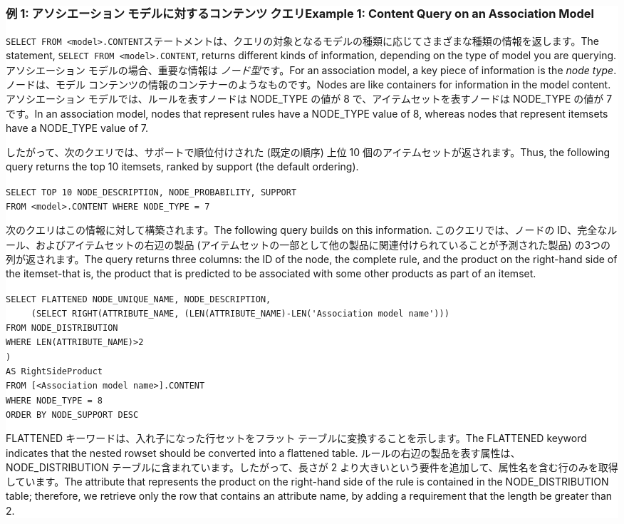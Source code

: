 ###  <a name="example-1-content-query-on-an-association-model"></a><a name="bkmk_Assoc"></a> <span data-ttu-id="cc067-174">例 1: アソシエーション モデルに対するコンテンツ クエリ</span><span class="sxs-lookup"><span data-stu-id="cc067-174">Example 1: Content Query on an Association Model</span></span>  
 <span data-ttu-id="cc067-175">`SELECT FROM <model>.CONTENT`ステートメントは、クエリの対象となるモデルの種類に応じてさまざまな種類の情報を返します。</span><span class="sxs-lookup"><span data-stu-id="cc067-175">The statement, `SELECT FROM <model>.CONTENT`, returns different kinds of information, depending on the type of model you are querying.</span></span> <span data-ttu-id="cc067-176">アソシエーション モデルの場合、重要な情報は *ノード型*です。</span><span class="sxs-lookup"><span data-stu-id="cc067-176">For an association model, a key piece of information is the *node type*.</span></span> <span data-ttu-id="cc067-177">ノードは、モデル コンテンツの情報のコンテナーのようなものです。</span><span class="sxs-lookup"><span data-stu-id="cc067-177">Nodes are like containers for information in the model content.</span></span> <span data-ttu-id="cc067-178">アソシエーション モデルでは、ルールを表すノードは NODE_TYPE の値が 8 で、アイテムセットを表すノードは NODE_TYPE の値が 7 です。</span><span class="sxs-lookup"><span data-stu-id="cc067-178">In an association model, nodes that represent rules have a NODE_TYPE value of 8, whereas nodes that represent itemsets have a NODE_TYPE value of 7.</span></span>  
  
 <span data-ttu-id="cc067-179">したがって、次のクエリでは、サポートで順位付けされた (既定の順序) 上位 10 個のアイテムセットが返されます。</span><span class="sxs-lookup"><span data-stu-id="cc067-179">Thus, the following query returns the top 10 itemsets, ranked by support (the default ordering).</span></span>  
  
```  
SELECT TOP 10 NODE_DESCRIPTION, NODE_PROBABILITY, SUPPORT  
FROM <model>.CONTENT WHERE NODE_TYPE = 7  
```  
  
 <span data-ttu-id="cc067-180">次のクエリはこの情報に対して構築されます。</span><span class="sxs-lookup"><span data-stu-id="cc067-180">The following query builds on this information.</span></span> <span data-ttu-id="cc067-181">このクエリでは、ノードの ID、完全なルール、およびアイテムセットの右辺の製品 (アイテムセットの一部として他の製品に関連付けられていることが予測された製品) の3つの列が返されます。</span><span class="sxs-lookup"><span data-stu-id="cc067-181">The query returns three columns: the ID of the node, the complete rule, and the product on the right-hand side of the itemset-that is, the product that is predicted to be associated with some other products as part of an itemset.</span></span>  
  
```  
SELECT FLATTENED NODE_UNIQUE_NAME, NODE_DESCRIPTION,  
     (SELECT RIGHT(ATTRIBUTE_NAME, (LEN(ATTRIBUTE_NAME)-LEN('Association model name')))   
FROM NODE_DISTRIBUTION  
WHERE LEN(ATTRIBUTE_NAME)>2  
)   
AS RightSideProduct  
FROM [<Association model name>].CONTENT  
WHERE NODE_TYPE = 8   
ORDER BY NODE_SUPPORT DESC  
```  
  
 <span data-ttu-id="cc067-182">FLATTENED キーワードは、入れ子になった行セットをフラット テーブルに変換することを示します。</span><span class="sxs-lookup"><span data-stu-id="cc067-182">The FLATTENED keyword indicates that the nested rowset should be converted into a flattened table.</span></span> <span data-ttu-id="cc067-183">ルールの右辺の製品を表す属性は、NODE_DISTRIBUTION テーブルに含まれています。したがって、長さが 2 より大きいという要件を追加して、属性名を含む行のみを取得しています。</span><span class="sxs-lookup"><span data-stu-id="cc067-183">The attribute that represents the product on the right-hand side of the rule is contained in the NODE_DISTRIBUTION table; therefore, we retrieve only the row that contains an attribute name, by adding a requirement that the length be greater than 2.</span></span>  
  